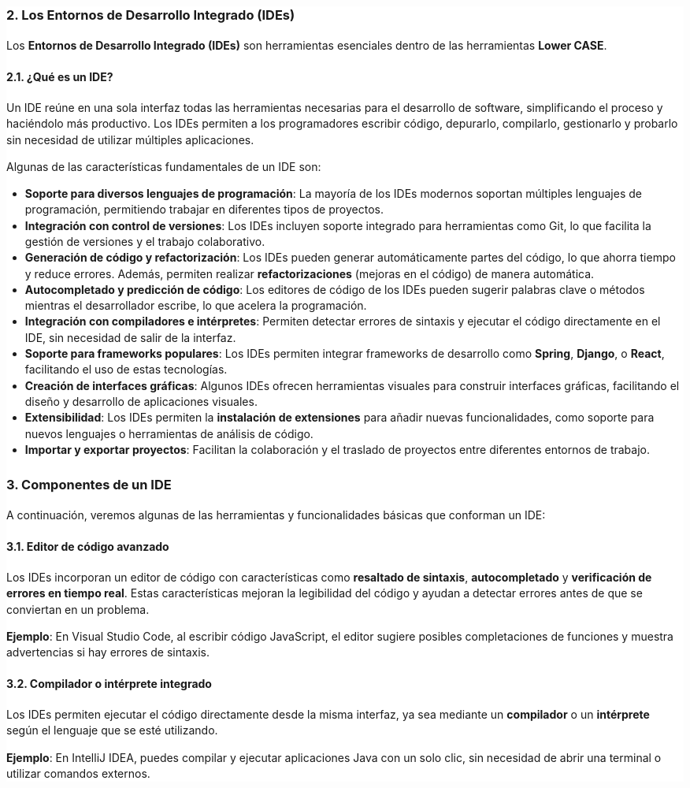 

### 2. Los Entornos de Desarrollo Integrado (IDEs)
Los **Entornos de Desarrollo Integrado (IDEs)** son herramientas esenciales dentro de las herramientas **Lower CASE**. 

#### 2.1. ¿Qué es un IDE?

Un IDE reúne en una sola interfaz todas las herramientas necesarias para el desarrollo de software, simplificando el proceso y haciéndolo más productivo. Los IDEs permiten a los programadores escribir código, depurarlo, compilarlo, gestionarlo y probarlo sin necesidad de utilizar múltiples aplicaciones.

Algunas de las características fundamentales de un IDE son:

- **Soporte para diversos lenguajes de programación**: La mayoría de los IDEs modernos soportan múltiples lenguajes de programación, permitiendo trabajar en diferentes tipos de proyectos.   
- **Integración con control de versiones**: Los IDEs incluyen soporte integrado para herramientas como Git, lo que facilita la gestión de versiones y el trabajo colaborativo.    
- **Generación de código y refactorización**: Los IDEs pueden generar automáticamente partes del código, lo que ahorra tiempo y reduce errores. Además, permiten realizar **refactorizaciones** (mejoras en el código) de manera automática.   
- **Autocompletado y predicción de código**: Los editores de código de los IDEs pueden sugerir palabras clave o métodos mientras el desarrollador escribe, lo que acelera la programación.    
- **Integración con compiladores e intérpretes**: Permiten detectar errores de sintaxis y ejecutar el código directamente en el IDE, sin necesidad de salir de la interfaz.    
- **Soporte para frameworks populares**: Los IDEs permiten integrar frameworks de desarrollo como **Spring**, **Django**, o **React**, facilitando el uso de estas tecnologías.    
- **Creación de interfaces gráficas**: Algunos IDEs ofrecen herramientas visuales para construir interfaces gráficas, facilitando el diseño y desarrollo de aplicaciones visuales.    
- **Extensibilidad**: Los IDEs permiten la **instalación de extensiones** para añadir nuevas funcionalidades, como soporte para nuevos lenguajes o herramientas de análisis de código.    
- **Importar y exportar proyectos**: Facilitan la colaboración y el traslado de proyectos entre diferentes entornos de trabajo.   


### 3. Componentes de un IDE

A continuación, veremos algunas de las herramientas y funcionalidades básicas que conforman un IDE:

#### 3.1. **Editor de código avanzado**

Los IDEs incorporan un editor de código con características como **resaltado de sintaxis**, **autocompletado** y **verificación de errores en tiempo real**. Estas características mejoran la legibilidad del código y ayudan a detectar errores antes de que se conviertan en un problema.

**Ejemplo**: En Visual Studio Code, al escribir código JavaScript, el editor sugiere posibles completaciones de funciones y muestra advertencias si hay errores de sintaxis.

#### 3.2. **Compilador o intérprete integrado**

Los IDEs permiten ejecutar el código directamente desde la misma interfaz, ya sea mediante un **compilador** o un **intérprete** según el lenguaje que se esté utilizando.

**Ejemplo**: En IntelliJ IDEA, puedes compilar y ejecutar aplicaciones Java con un solo clic, sin necesidad de abrir una terminal o utilizar comandos externos.
